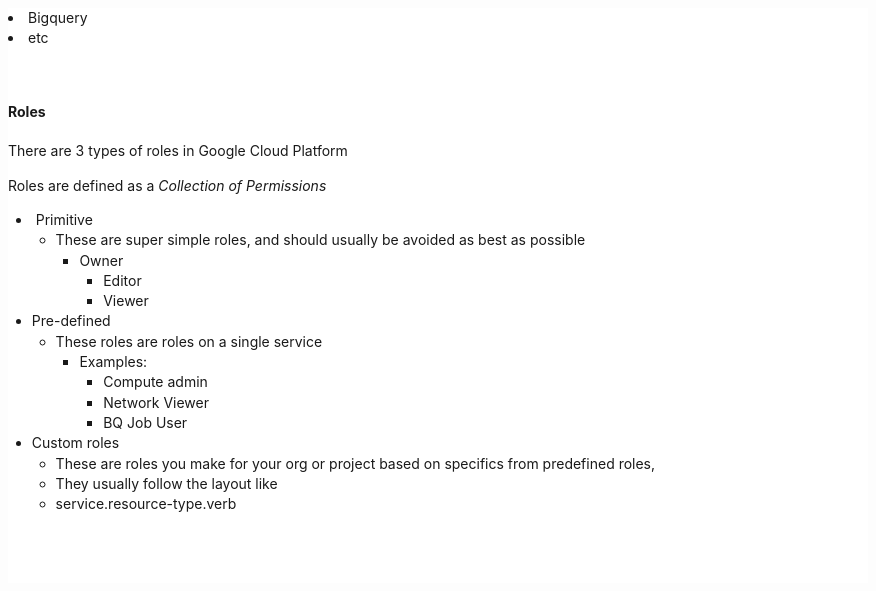 <li>Bigquery</li>
<li>etc</li>
</ul>
</li>
</ul>
</li>
</ul>
</li>
</ul>
<p id="bkmrk-%C2%A0-11">&nbsp;</p>
<h4 id="bkmrk-roles">Roles</h4>
<p id="bkmrk-there-are-3-types-of">There are 3 types of roles in Google Cloud Platform</p>
<p id="bkmrk-roles-are-defined-as">Roles are defined as a&nbsp;<em>Collection of Permissions</em></p>
<ul id="bkmrk-%C2%A0primitive-these-are">
<li class="null">&nbsp;Primitive
<ul>
<li class="null">These are super simple roles, and should usually be avoided as best as possible&nbsp;
<ul>
<li class="null">Owner
<ul>
<li class="null">Editor</li>
<li class="null">Viewer</li>
</ul>
</li>
</ul>
</li>
</ul>
</li>
<li>Pre-defined
<ul>
<li>These roles are roles on a single service
<ul>
<li>Examples:
<ul>
<li>Compute admin</li>
<li>Network Viewer</li>
<li>BQ Job User</li>
</ul>
</li>
</ul>
</li>
</ul>
</li>
<li>Custom roles
<ul>
<li>These are roles you make for your org or project based on specifics from predefined roles,</li>
<li>They usually follow the layout like</li>
<li>service.resource-type.verb<br></li>
</ul>
</li>
</ul>
<p id="bkmrk--2"><br></p>
<p id="bkmrk-%C2%A0-12"><br></p>